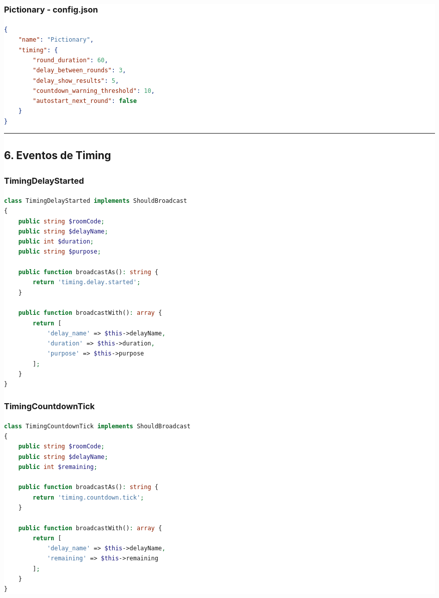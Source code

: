 ### Pictionary - config.json

```json
{
    "name": "Pictionary",
    "timing": {
        "round_duration": 60,
        "delay_between_rounds": 3,
        "delay_show_results": 5,
        "countdown_warning_threshold": 10,
        "autostart_next_round": false
    }
}
```

---

## 6. Eventos de Timing

### TimingDelayStarted

```php
class TimingDelayStarted implements ShouldBroadcast
{
    public string $roomCode;
    public string $delayName;
    public int $duration;
    public string $purpose;

    public function broadcastAs(): string {
        return 'timing.delay.started';
    }

    public function broadcastWith(): array {
        return [
            'delay_name' => $this->delayName,
            'duration' => $this->duration,
            'purpose' => $this->purpose
        ];
    }
}
```

### TimingCountdownTick

```php
class TimingCountdownTick implements ShouldBroadcast
{
    public string $roomCode;
    public string $delayName;
    public int $remaining;

    public function broadcastAs(): string {
        return 'timing.countdown.tick';
    }

    public function broadcastWith(): array {
        return [
            'delay_name' => $this->delayName,
            'remaining' => $this->remaining
        ];
    }
}
```

